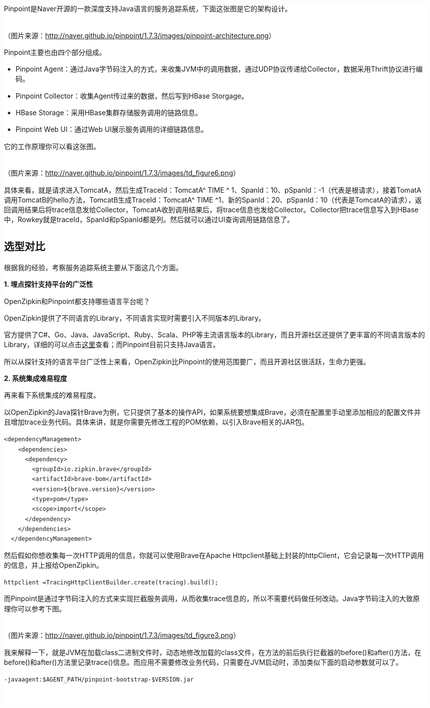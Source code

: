 <p>Pinpoint是Naver开源的一款深度支持Java语言的服务追踪系统，下面这张图是它的架构设计。</p>
<p><img src="https://static001.geekbang.org/resource/image/d8/a4/d8b526a56b633c34364924a2d00905a4.png" alt="" /><br />
（图片来源：<a href="http://naver.github.io/pinpoint/1.7.3/images/pinpoint-architecture.png">http://naver.github.io/pinpoint/1.7.3/images/pinpoint-architecture.png</a>）</p>
<p>Pinpoint主要也由四个部分组成。</p>
<ul>
<li>
<p>Pinpoint Agent：通过Java字节码注入的方式，来收集JVM中的调用数据，通过UDP协议传递给Collector，数据采用Thrift协议进行编码。</p>
</li>
<li>
<p>Pinpoint Collector：收集Agent传过来的数据，然后写到HBase Storgage。</p>
</li>
<li>
<p>HBase Storage：采用HBase集群存储服务调用的链路信息。</p>
</li>
<li>
<p>Pinpoint Web UI：通过Web UI展示服务调用的详细链路信息。</p>
</li>
</ul>
<p>它的工作原理你可以看这张图。</p>
<p><img src="https://static001.geekbang.org/resource/image/87/95/8730864e70d666267e40e1cc4d622195.png" alt="" /><br />
（图片来源：<a href="http://naver.github.io/pinpoint/1.7.3/images/td_figure6.png">http://naver.github.io/pinpoint/1.7.3/images/td_figure6.png</a>）</p>
<p>具体来看，就是请求进入TomcatA，然后生成TraceId：TomcatA^ TIME ^ 1、SpanId：10、pSpanId：-1（代表是根请求），接着TomatA调用TomcatB的hello方法，TomcatB生成TraceId：TomcatA^ TIME ^1、新的SpanId：20、pSpanId：10（代表是TomcatA的请求），返回调用结果后将trace信息发给Collector，TomcatA收到调用结果后，将trace信息也发给Collector。Collector把trace信息写入到HBase中，Rowkey就是traceId，SpanId和pSpanId都是列。然后就可以通过UI查询调用链路信息了。</p>
<h2>选型对比</h2>
<p>根据我的经验，考察服务追踪系统主要从下面这几个方面。</p>
<p><strong>1. 埋点探针支持平台的广泛性</strong></p>
<p>OpenZipkin和Pinpoint都支持哪些语言平台呢？</p>
<p>OpenZipkin提供了不同语言的Library，不同语言实现时需要引入不同版本的Library。</p>
<p>官方提供了C#、Go、Java、JavaScript、Ruby、Scala、PHP等主流语言版本的Library，而且开源社区还提供了更丰富的不同语言版本的Library，详细的可以点击<a href="https://zipkin.io/pages/existing_instrumentations">这里</a>查看；而Pinpoint目前只支持Java语言。</p>
<p>所以从探针支持的语言平台广泛性上来看，OpenZipkin比Pinpoint的使用范围要广，而且开源社区很活跃，生命力更强。</p>
<p><strong>2. 系统集成难易程度</strong></p>
<p>再来看下系统集成的难易程度。</p>
<p>以OpenZipkin的Java探针Brave为例，它只提供了基本的操作API，如果系统要想集成Brave，必须在配置里手动里添加相应的配置文件并且增加trace业务代码。具体来讲，就是你需要先修改工程的POM依赖，以引入Brave相关的JAR包。</p>
<pre><code>&lt;dependencyManagement&gt;
    &lt;dependencies&gt;
      &lt;dependency&gt;
        &lt;groupId&gt;io.zipkin.brave&lt;/groupId&gt;
        &lt;artifactId&gt;brave-bom&lt;/artifactId&gt;
        &lt;version&gt;${brave.version}&lt;/version&gt;
        &lt;type&gt;pom&lt;/type&gt;
        &lt;scope&gt;import&lt;/scope&gt;
      &lt;/dependency&gt;
    &lt;/dependencies&gt;
  &lt;/dependencyManagement&gt;
</code></pre>
<p>然后假如你想收集每一次HTTP调用的信息，你就可以使用Brave在Apache Httpclient基础上封装的httpClient，它会记录每一次HTTP调用的信息，并上报给OpenZipkin。</p>
<pre><code>httpclient =TracingHttpClientBuilder.create(tracing).build();
</code></pre>
<p>而Pinpoint是通过字节码注入的方式来实现拦截服务调用，从而收集trace信息的，所以不需要代码做任何改动。Java字节码注入的大致原理你可以参考下图。</p>
<p><img src="https://static001.geekbang.org/resource/image/4a/75/4a27448c52515020c1f687e8e3567875.png" alt="" /><br />
（图片来源：<a href="http://naver.github.io/pinpoint/1.7.3/images/td_figure3.png">http://naver.github.io/pinpoint/1.7.3/images/td_figure3.png</a>）</p>
<p>我来解释一下，就是JVM在加载class二进制文件时，动态地修改加载的class文件，在方法的前后执行拦截器的before()和after()方法，在before()和after()方法里记录trace()信息。而应用不需要修改业务代码，只需要在JVM启动时，添加类似下面的启动参数就可以了。</p>
<pre><code>-javaagent:$AGENT_PATH/pinpoint-bootstrap-$VERSION.jar